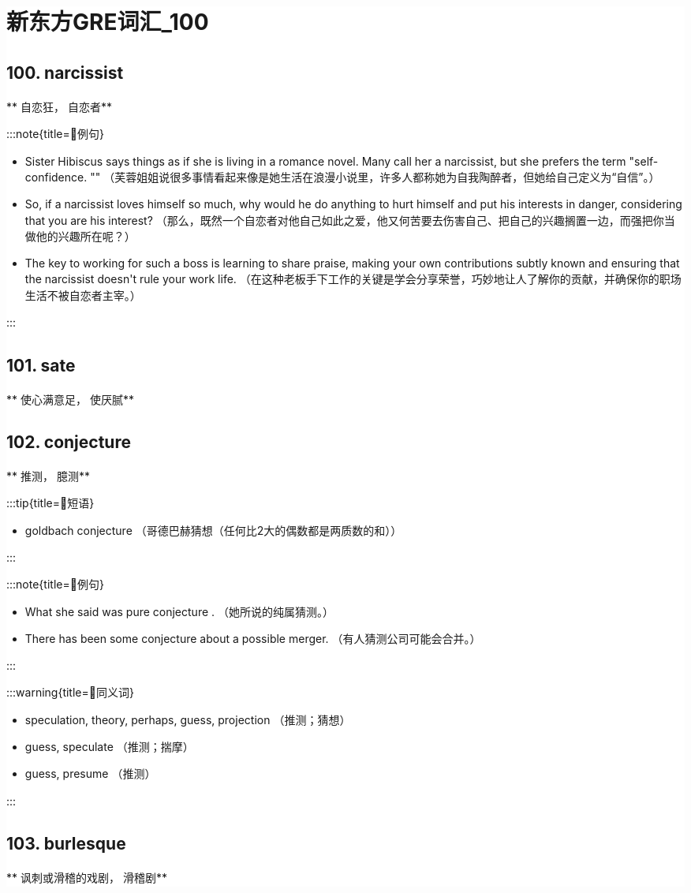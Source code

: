 # 新东方GRE词汇_100

## 100. narcissist

** 自恋狂， 自恋者**

:::note{title=🎤例句}

- Sister Hibiscus says things as if she is living in a romance novel. Many call her a narcissist, but she prefers the term "self- confidence. "" （芙蓉姐姐说很多事情看起来像是她生活在浪漫小说里，许多人都称她为自我陶醉者，但她给自己定义为“自信”。）

- So, if a narcissist loves himself so much, why would he do anything to hurt himself and put his interests in danger, considering that you are his interest? （那么，既然一个自恋者对他自己如此之爱，他又何苦要去伤害自己、把自己的兴趣搁置一边，而强把你当做他的兴趣所在呢？）

- The key to working for such a boss is learning to share praise, making your own contributions subtly known and ensuring that the narcissist doesn't rule your work life. （在这种老板手下工作的关键是学会分享荣誉，巧妙地让人了解你的贡献，并确保你的职场生活不被自恋者主宰。）

:::

## 101. sate

** 使心满意足， 使厌腻**

## 102. conjecture

** 推测， 臆测**

:::tip{title=🤩短语}

- goldbach conjecture （哥德巴赫猜想（任何比2大的偶数都是两质数的和））

:::

:::note{title=🎤例句}

- What she said was pure conjecture . （她所说的纯属猜测。）

- There has been some conjecture about a possible merger. （有人猜测公司可能会合并。）

:::

:::warning{title=🤔同义词}

- speculation, theory, perhaps, guess, projection （推测；猜想）

- guess, speculate （推测；揣摩）

- guess, presume （推测）

:::


## 103. burlesque

** 讽刺或滑稽的戏剧， 滑稽剧**
